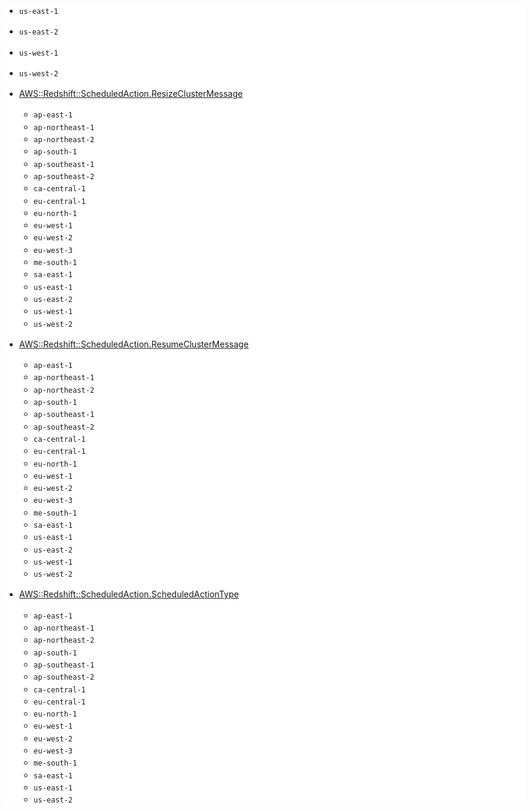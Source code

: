   - `us-east-1`
  - `us-east-2`
  - `us-west-1`
  - `us-west-2`

- [AWS::Redshift::ScheduledAction.ResizeClusterMessage](http://docs.aws.amazon.com/AWSCloudFormation/latest/UserGuide/aws-properties-redshift-scheduledaction-resizeclustermessage.html)
  - `ap-east-1`
  - `ap-northeast-1`
  - `ap-northeast-2`
  - `ap-south-1`
  - `ap-southeast-1`
  - `ap-southeast-2`
  - `ca-central-1`
  - `eu-central-1`
  - `eu-north-1`
  - `eu-west-1`
  - `eu-west-2`
  - `eu-west-3`
  - `me-south-1`
  - `sa-east-1`
  - `us-east-1`
  - `us-east-2`
  - `us-west-1`
  - `us-west-2`

- [AWS::Redshift::ScheduledAction.ResumeClusterMessage](http://docs.aws.amazon.com/AWSCloudFormation/latest/UserGuide/aws-properties-redshift-scheduledaction-resumeclustermessage.html)
  - `ap-east-1`
  - `ap-northeast-1`
  - `ap-northeast-2`
  - `ap-south-1`
  - `ap-southeast-1`
  - `ap-southeast-2`
  - `ca-central-1`
  - `eu-central-1`
  - `eu-north-1`
  - `eu-west-1`
  - `eu-west-2`
  - `eu-west-3`
  - `me-south-1`
  - `sa-east-1`
  - `us-east-1`
  - `us-east-2`
  - `us-west-1`
  - `us-west-2`

- [AWS::Redshift::ScheduledAction.ScheduledActionType](http://docs.aws.amazon.com/AWSCloudFormation/latest/UserGuide/aws-properties-redshift-scheduledaction-scheduledactiontype.html)
  - `ap-east-1`
  - `ap-northeast-1`
  - `ap-northeast-2`
  - `ap-south-1`
  - `ap-southeast-1`
  - `ap-southeast-2`
  - `ca-central-1`
  - `eu-central-1`
  - `eu-north-1`
  - `eu-west-1`
  - `eu-west-2`
  - `eu-west-3`
  - `me-south-1`
  - `sa-east-1`
  - `us-east-1`
  - `us-east-2`